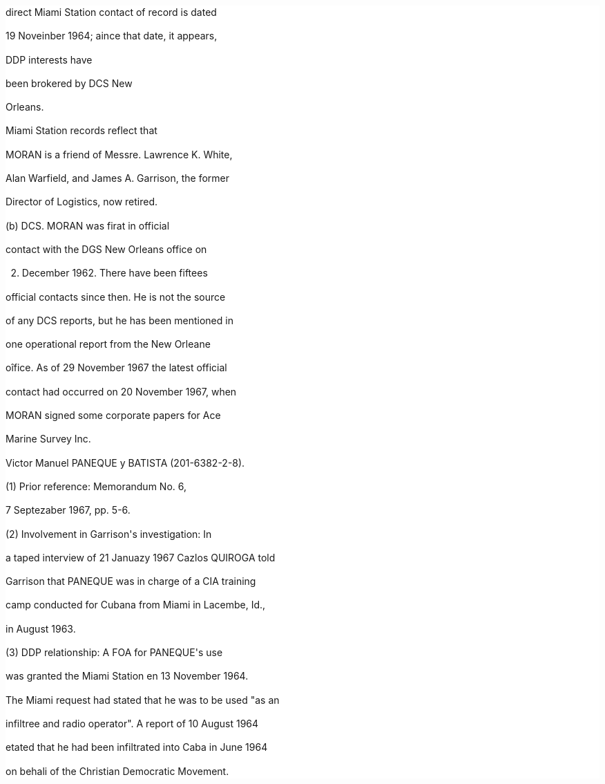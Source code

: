 direct Miami Station contact of record is dated

19 Noveinber 1964; aince that date, it appears,

DDP interests have

been brokered by DCS New

Orleans.

Miami Station records reflect that

MORAN is a friend of Messre. Lawrence K. White,

Alan Warfield, and James A. Garrison, the former

Director of Logistics, now retired.

(b) DCS. MORAN was firat in official

contact with the DGS New Orleans office on

2. December 1962. There have been fiftees

official contacts since then. He is not the source

of any DCS reports, but he has been mentioned in

one operational report from the New Orleane

oîfice. As of 29 November 1967 the latest official

contact had occurred on 20 November 1967, when

MORAN signed some corporate papers for Ace

Marine Survey Inc.

Victor Manuel PANEQUE y BATISTA (201-6382-2-8).

(1) Prior reference: Memorandum No. 6,

7 Septezaber 1967, pp. 5-6.

(2) Involvement in Garrison's investigation: In

a taped interview of 21 Januazy 1967 Cazlos QUIROGA told

Garrison that PANEQUE was in charge of a CIA training

camp conducted for Cubana from Miami in Lacembe, Id.,

in August 1963.

(3) DDP relationship: A FOA for PANEQUE's use

was granted the Miami Station en 13 November 1964.

The Miami request had stated that he was to be used "as an

infiltree and radio operator". A report of 10 August 1964

etated that he had been infiltrated into Caba in June 1964

on behali of the Christian Democratic Movement.
